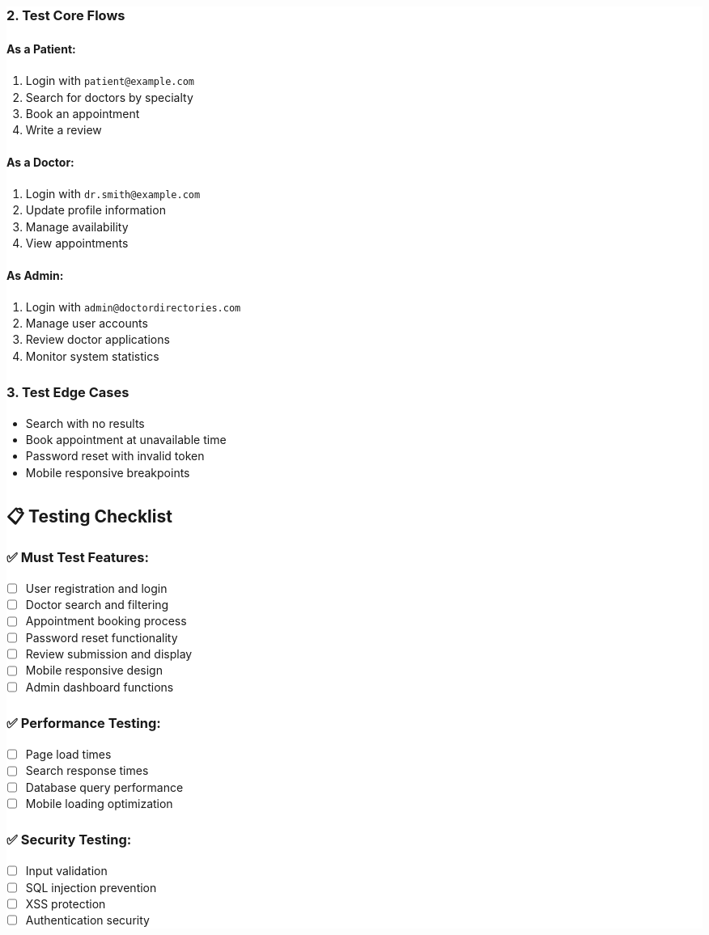 ### **2. Test Core Flows**

#### **As a Patient:**
1. Login with `patient@example.com`
2. Search for doctors by specialty
3. Book an appointment
4. Write a review

#### **As a Doctor:**
1. Login with `dr.smith@example.com`
2. Update profile information
3. Manage availability
4. View appointments

#### **As Admin:**
1. Login with `admin@doctordirectories.com`
2. Manage user accounts
3. Review doctor applications
4. Monitor system statistics

### **3. Test Edge Cases**
- Search with no results
- Book appointment at unavailable time
- Password reset with invalid token
- Mobile responsive breakpoints

## 📋 Testing Checklist

### **✅ Must Test Features:**
- [ ] User registration and login
- [ ] Doctor search and filtering
- [ ] Appointment booking process
- [ ] Password reset functionality
- [ ] Review submission and display
- [ ] Mobile responsive design
- [ ] Admin dashboard functions

### **✅ Performance Testing:**
- [ ] Page load times
- [ ] Search response times
- [ ] Database query performance
- [ ] Mobile loading optimization

### **✅ Security Testing:**
- [ ] Input validation
- [ ] SQL injection prevention
- [ ] XSS protection
- [ ] Authentication security
